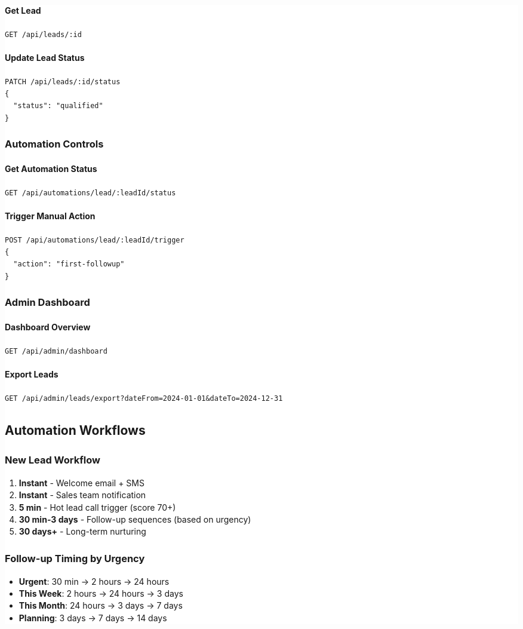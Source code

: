 #### Get Lead
```http
GET /api/leads/:id
```

#### Update Lead Status
```http
PATCH /api/leads/:id/status
{
  "status": "qualified"
}
```

### Automation Controls

#### Get Automation Status
```http
GET /api/automations/lead/:leadId/status
```

#### Trigger Manual Action
```http
POST /api/automations/lead/:leadId/trigger
{
  "action": "first-followup"
}
```

### Admin Dashboard

#### Dashboard Overview
```http
GET /api/admin/dashboard
```

#### Export Leads
```http
GET /api/admin/leads/export?dateFrom=2024-01-01&dateTo=2024-12-31
```

## Automation Workflows

### New Lead Workflow
1. **Instant** - Welcome email + SMS
2. **Instant** - Sales team notification
3. **5 min** - Hot lead call trigger (score 70+)
4. **30 min-3 days** - Follow-up sequences (based on urgency)
5. **30 days+** - Long-term nurturing

### Follow-up Timing by Urgency
- **Urgent**: 30 min → 2 hours → 24 hours
- **This Week**: 2 hours → 24 hours → 3 days
- **This Month**: 24 hours → 3 days → 7 days
- **Planning**: 3 days → 7 days → 14 days

